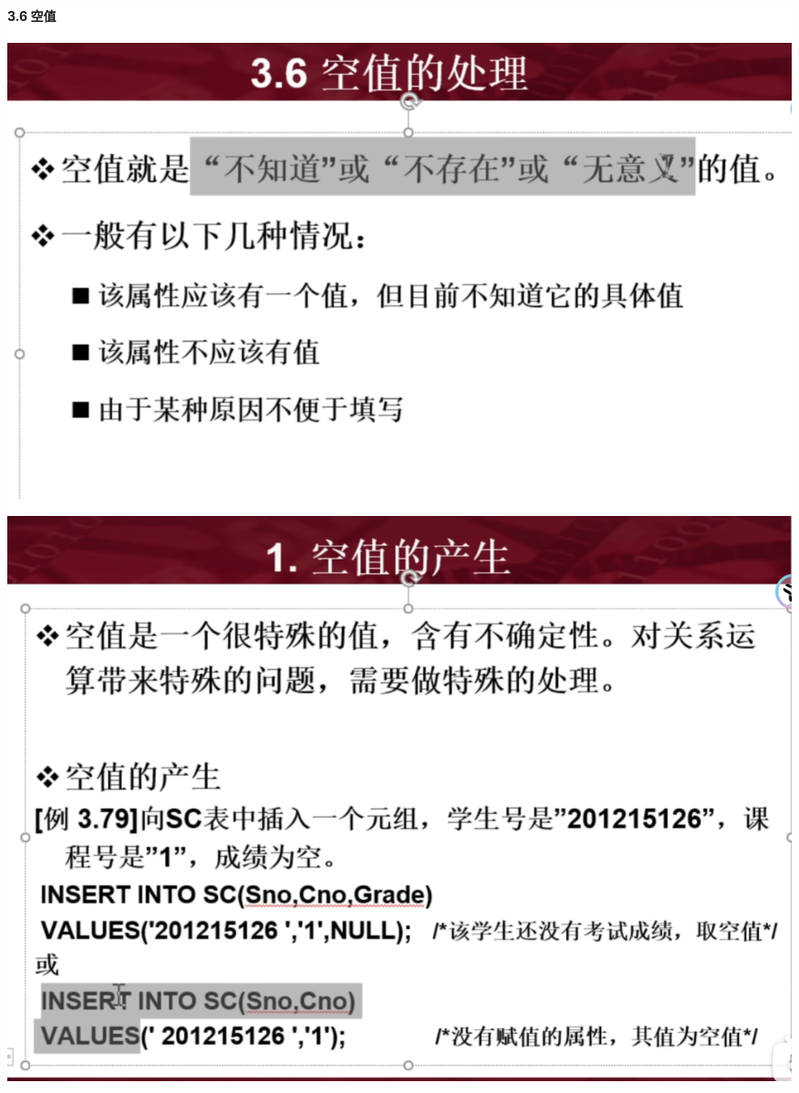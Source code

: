 #### 3.6 空值

![image-20250615225121099](_数据库系统概论/image-20250615225121099.png)

![image-20250615225142563](_数据库系统概论/image-20250615225142563.png)
